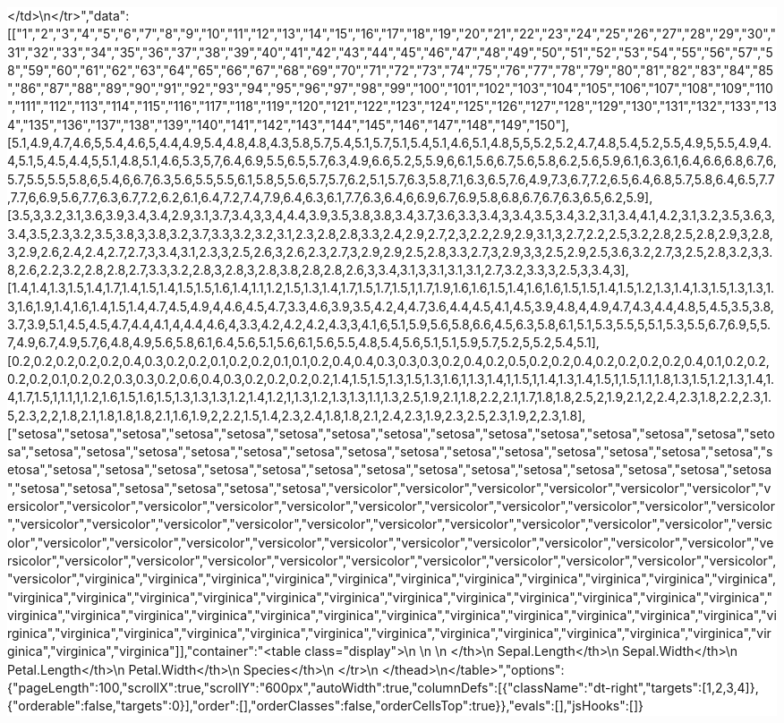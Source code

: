 <\/td>\n<\/tr>","data":[["1","2","3","4","5","6","7","8","9","10","11","12","13","14","15","16","17","18","19","20","21","22","23","24","25","26","27","28","29","30","31","32","33","34","35","36","37","38","39","40","41","42","43","44","45","46","47","48","49","50","51","52","53","54","55","56","57","58","59","60","61","62","63","64","65","66","67","68","69","70","71","72","73","74","75","76","77","78","79","80","81","82","83","84","85","86","87","88","89","90","91","92","93","94","95","96","97","98","99","100","101","102","103","104","105","106","107","108","109","110","111","112","113","114","115","116","117","118","119","120","121","122","123","124","125","126","127","128","129","130","131","132","133","134","135","136","137","138","139","140","141","142","143","144","145","146","147","148","149","150"],[5.1,4.9,4.7,4.6,5,5.4,4.6,5,4.4,4.9,5.4,4.8,4.8,4.3,5.8,5.7,5.4,5.1,5.7,5.1,5.4,5.1,4.6,5.1,4.8,5,5,5.2,5.2,4.7,4.8,5.4,5.2,5.5,4.9,5,5.5,4.9,4.4,5.1,5,4.5,4.4,5,5.1,4.8,5.1,4.6,5.3,5,7,6.4,6.9,5.5,6.5,5.7,6.3,4.9,6.6,5.2,5,5.9,6,6.1,5.6,6.7,5.6,5.8,6.2,5.6,5.9,6.1,6.3,6.1,6.4,6.6,6.8,6.7,6,5.7,5.5,5.5,5.8,6,5.4,6,6.7,6.3,5.6,5.5,5.5,6.1,5.8,5,5.6,5.7,5.7,6.2,5.1,5.7,6.3,5.8,7.1,6.3,6.5,7.6,4.9,7.3,6.7,7.2,6.5,6.4,6.8,5.7,5.8,6.4,6.5,7.7,7.7,6,6.9,5.6,7.7,6.3,6.7,7.2,6.2,6.1,6.4,7.2,7.4,7.9,6.4,6.3,6.1,7.7,6.3,6.4,6,6.9,6.7,6.9,5.8,6.8,6.7,6.7,6.3,6.5,6.2,5.9],[3.5,3,3.2,3.1,3.6,3.9,3.4,3.4,2.9,3.1,3.7,3.4,3,3,4,4.4,3.9,3.5,3.8,3.8,3.4,3.7,3.6,3.3,3.4,3,3.4,3.5,3.4,3.2,3.1,3.4,4.1,4.2,3.1,3.2,3.5,3.6,3,3.4,3.5,2.3,3.2,3.5,3.8,3,3.8,3.2,3.7,3.3,3.2,3.2,3.1,2.3,2.8,2.8,3.3,2.4,2.9,2.7,2,3,2.2,2.9,2.9,3.1,3,2.7,2.2,2.5,3.2,2.8,2.5,2.8,2.9,3,2.8,3,2.9,2.6,2.4,2.4,2.7,2.7,3,3.4,3.1,2.3,3,2.5,2.6,3,2.6,2.3,2.7,3,2.9,2.9,2.5,2.8,3.3,2.7,3,2.9,3,3,2.5,2.9,2.5,3.6,3.2,2.7,3,2.5,2.8,3.2,3,3.8,2.6,2.2,3.2,2.8,2.8,2.7,3.3,3.2,2.8,3,2.8,3,2.8,3.8,2.8,2.8,2.6,3,3.4,3.1,3,3.1,3.1,3.1,2.7,3.2,3.3,3,2.5,3,3.4,3],[1.4,1.4,1.3,1.5,1.4,1.7,1.4,1.5,1.4,1.5,1.5,1.6,1.4,1.1,1.2,1.5,1.3,1.4,1.7,1.5,1.7,1.5,1,1.7,1.9,1.6,1.6,1.5,1.4,1.6,1.6,1.5,1.5,1.4,1.5,1.2,1.3,1.4,1.3,1.5,1.3,1.3,1.3,1.6,1.9,1.4,1.6,1.4,1.5,1.4,4.7,4.5,4.9,4,4.6,4.5,4.7,3.3,4.6,3.9,3.5,4.2,4,4.7,3.6,4.4,4.5,4.1,4.5,3.9,4.8,4,4.9,4.7,4.3,4.4,4.8,5,4.5,3.5,3.8,3.7,3.9,5.1,4.5,4.5,4.7,4.4,4.1,4,4.4,4.6,4,3.3,4.2,4.2,4.2,4.3,3,4.1,6,5.1,5.9,5.6,5.8,6.6,4.5,6.3,5.8,6.1,5.1,5.3,5.5,5,5.1,5.3,5.5,6.7,6.9,5,5.7,4.9,6.7,4.9,5.7,6,4.8,4.9,5.6,5.8,6.1,6.4,5.6,5.1,5.6,6.1,5.6,5.5,4.8,5.4,5.6,5.1,5.1,5.9,5.7,5.2,5,5.2,5.4,5.1],[0.2,0.2,0.2,0.2,0.2,0.4,0.3,0.2,0.2,0.1,0.2,0.2,0.1,0.1,0.2,0.4,0.4,0.3,0.3,0.3,0.2,0.4,0.2,0.5,0.2,0.2,0.4,0.2,0.2,0.2,0.2,0.4,0.1,0.2,0.2,0.2,0.2,0.1,0.2,0.2,0.3,0.3,0.2,0.6,0.4,0.3,0.2,0.2,0.2,0.2,1.4,1.5,1.5,1.3,1.5,1.3,1.6,1,1.3,1.4,1,1.5,1,1.4,1.3,1.4,1.5,1,1.5,1.1,1.8,1.3,1.5,1.2,1.3,1.4,1.4,1.7,1.5,1,1.1,1,1.2,1.6,1.5,1.6,1.5,1.3,1.3,1.3,1.2,1.4,1.2,1,1.3,1.2,1.3,1.3,1.1,1.3,2.5,1.9,2.1,1.8,2.2,2.1,1.7,1.8,1.8,2.5,2,1.9,2.1,2,2.4,2.3,1.8,2.2,2.3,1.5,2.3,2,2,1.8,2.1,1.8,1.8,1.8,2.1,1.6,1.9,2,2.2,1.5,1.4,2.3,2.4,1.8,1.8,2.1,2.4,2.3,1.9,2.3,2.5,2.3,1.9,2,2.3,1.8],["setosa","setosa","setosa","setosa","setosa","setosa","setosa","setosa","setosa","setosa","setosa","setosa","setosa","setosa","setosa","setosa","setosa","setosa","setosa","setosa","setosa","setosa","setosa","setosa","setosa","setosa","setosa","setosa","setosa","setosa","setosa","setosa","setosa","setosa","setosa","setosa","setosa","setosa","setosa","setosa","setosa","setosa","setosa","setosa","setosa","setosa","setosa","setosa","setosa","setosa","versicolor","versicolor","versicolor","versicolor","versicolor","versicolor","versicolor","versicolor","versicolor","versicolor","versicolor","versicolor","versicolor","versicolor","versicolor","versicolor","versicolor","versicolor","versicolor","versicolor","versicolor","versicolor","versicolor","versicolor","versicolor","versicolor","versicolor","versicolor","versicolor","versicolor","versicolor","versicolor","versicolor","versicolor","versicolor","versicolor","versicolor","versicolor","versicolor","versicolor","versicolor","versicolor","versicolor","versicolor","versicolor","versicolor","versicolor","versicolor","versicolor","versicolor","virginica","virginica","virginica","virginica","virginica","virginica","virginica","virginica","virginica","virginica","virginica","virginica","virginica","virginica","virginica","virginica","virginica","virginica","virginica","virginica","virginica","virginica","virginica","virginica","virginica","virginica","virginica","virginica","virginica","virginica","virginica","virginica","virginica","virginica","virginica","virginica","virginica","virginica","virginica","virginica","virginica","virginica","virginica","virginica","virginica","virginica","virginica","virginica","virginica","virginica"]],"container":"<table class=\"display\">\n  <thead>\n    <tr>\n      <th> <\/th>\n      <th>Sepal.Length<\/th>\n      <th>Sepal.Width<\/th>\n      <th>Petal.Length<\/th>\n      <th>Petal.Width<\/th>\n      <th>Species<\/th>\n    <\/tr>\n  <\/thead>\n<\/table>","options":{"pageLength":100,"scrollX":true,"scrollY":"600px","autoWidth":true,"columnDefs":[{"className":"dt-right","targets":[1,2,3,4]},{"orderable":false,"targets":0}],"order":[],"orderClasses":false,"orderCellsTop":true}},"evals":[],"jsHooks":[]}</script>
